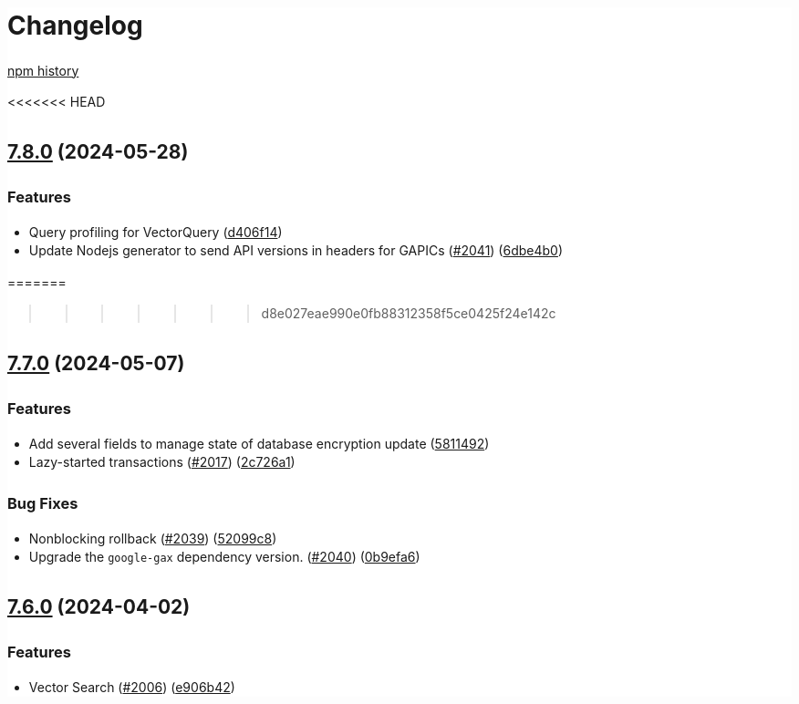 # Changelog

[npm history][1]

[1]: https://www.npmjs.com/package/@google-cloud/firestore?activeTab=versions

<<<<<<< HEAD
## [7.8.0](https://github.com/googleapis/nodejs-firestore/compare/v7.7.0...v7.8.0) (2024-05-28)


### Features

* Query profiling for VectorQuery ([d406f14](https://github.com/googleapis/nodejs-firestore/commit/d406f14612a4890e405913aadc75c7ee22993f2b))
* Update Nodejs generator to send API versions in headers for GAPICs ([#2041](https://github.com/googleapis/nodejs-firestore/issues/2041)) ([6dbe4b0](https://github.com/googleapis/nodejs-firestore/commit/6dbe4b0baac261f03f9032765b375938ce5e46d7))

=======
>>>>>>> d8e027eae990e0fb88312358f5ce0425f24e142c
## [7.7.0](https://github.com/googleapis/nodejs-firestore/compare/v7.6.0...v7.7.0) (2024-05-07)


### Features

* Add several fields to manage state of database encryption update ([5811492](https://github.com/googleapis/nodejs-firestore/commit/5811492357c7b66324839c02bcbf45a5b6d6d7e7))
* Lazy-started transactions ([#2017](https://github.com/googleapis/nodejs-firestore/issues/2017)) ([2c726a1](https://github.com/googleapis/nodejs-firestore/commit/2c726a176407c45f519846052469e1bbbbc24750))


### Bug Fixes

* Nonblocking rollback ([#2039](https://github.com/googleapis/nodejs-firestore/issues/2039)) ([52099c8](https://github.com/googleapis/nodejs-firestore/commit/52099c8eb8ce8aba0ab5aee9f3dd4c4a59c2afd4))
* Upgrade the `google-gax` dependency version. ([#2040](https://github.com/googleapis/nodejs-firestore/issues/2040)) ([0b9efa6](https://github.com/googleapis/nodejs-firestore/commit/0b9efa6d5a3d46ad2f084aef58c529e710c7f596))

## [7.6.0](https://github.com/googleapis/nodejs-firestore/compare/v7.5.0...v7.6.0) (2024-04-02)


### Features

* Vector Search ([#2006](https://github.com/googleapis/nodejs-firestore/issues/2006)) ([e906b42](https://github.com/googleapis/nodejs-firestore/commit/e906b4260da11fe5a1c34ae5f68d9f5717a99dab))
